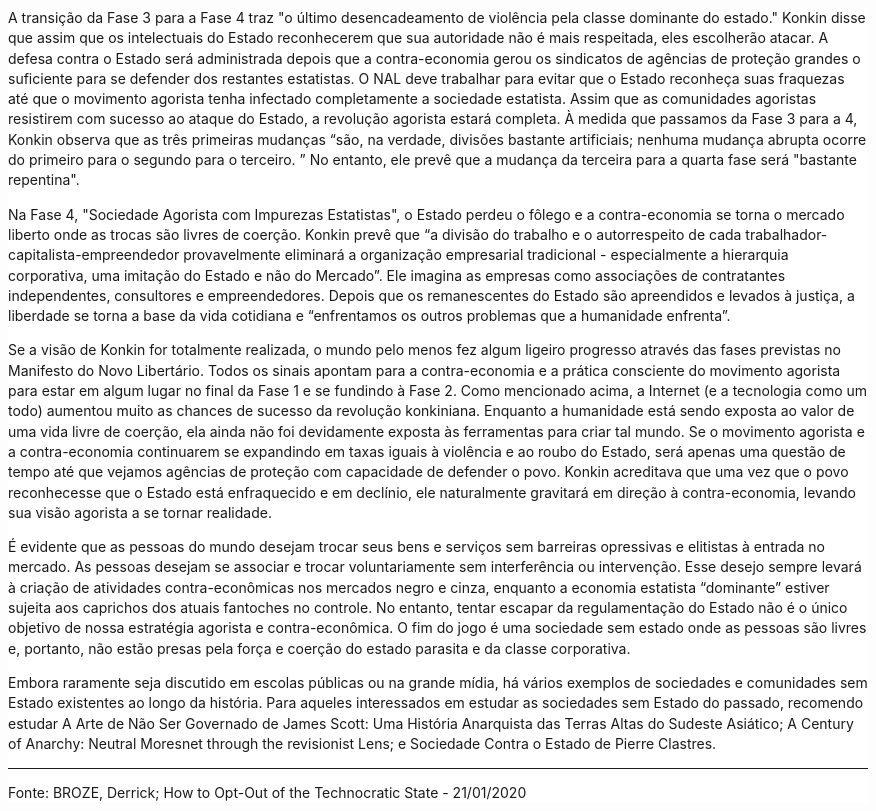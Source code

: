 
A transição da Fase 3 para a Fase 4 traz "o último desencadeamento de violência pela classe dominante do estado." Konkin disse que assim que os intelectuais do Estado reconhecerem que sua autoridade não é mais respeitada, eles escolherão atacar. A defesa contra o Estado será administrada depois que a contra-economia gerou os sindicatos de agências de proteção grandes o suficiente para se defender dos restantes estatistas. O NAL deve trabalhar para evitar que o Estado reconheça suas fraquezas até que o movimento agorista tenha infectado completamente a sociedade estatista. Assim que as comunidades agoristas resistirem com sucesso ao ataque do Estado, a revolução agorista estará completa. À medida que passamos da Fase 3 para a 4, Konkin observa que as três primeiras mudanças “são, na verdade, divisões bastante artificiais; nenhuma mudança abrupta ocorre do primeiro para o segundo para o terceiro. ” No entanto, ele prevê que a mudança da terceira para a quarta fase será "bastante repentina".

Na Fase 4, "Sociedade Agorista com Impurezas Estatistas", o Estado perdeu o fôlego e a contra-economia se torna o mercado liberto onde as trocas são livres de coerção. Konkin prevê que “a divisão do trabalho e o autorrespeito de cada trabalhador-capitalista-empreendedor provavelmente eliminará a organização empresarial tradicional - especialmente a hierarquia corporativa, uma imitação do Estado e não do Mercado”. Ele imagina as empresas como associações de contratantes independentes, consultores e empreendedores. Depois que os remanescentes do Estado são apreendidos e levados à justiça, a liberdade se torna a base da vida cotidiana e “enfrentamos os outros problemas que a humanidade enfrenta”.

Se a visão de Konkin for totalmente realizada, o mundo pelo menos fez algum ligeiro progresso através das fases previstas no Manifesto do Novo Libertário. Todos os sinais apontam para a contra-economia e a prática consciente do movimento agorista para estar em algum lugar no final da Fase 1 e se fundindo à Fase 2. Como mencionado acima, a Internet (e a tecnologia como um todo) aumentou muito as chances de sucesso da revolução konkiniana. Enquanto a humanidade está sendo exposta ao valor de uma vida livre de coerção, ela ainda não foi devidamente exposta às ferramentas para criar tal mundo. Se o movimento agorista e a contra-economia continuarem se expandindo em taxas iguais à violência e ao roubo do Estado, será apenas uma questão de tempo até que vejamos agências de proteção com capacidade de defender o povo. Konkin acreditava que uma vez que o povo reconhecesse que o Estado está enfraquecido e em declínio, ele naturalmente gravitará em direção à contra-economia, levando sua visão agorista a se tornar realidade.

É evidente que as pessoas do mundo desejam trocar seus bens e serviços sem barreiras opressivas e elitistas à entrada no mercado. As pessoas desejam se associar e trocar voluntariamente sem interferência ou intervenção. Esse desejo sempre levará à criação de atividades contra-econômicas nos mercados negro e cinza, enquanto a economia estatista “dominante” estiver sujeita aos caprichos dos atuais fantoches no controle. No entanto, tentar escapar da regulamentação do Estado não é o único objetivo de nossa estratégia agorista e contra-econômica. O fim do jogo é uma sociedade sem estado onde as pessoas são livres e, portanto, não estão presas pela força e coerção do estado parasita e da classe corporativa.

Embora raramente seja discutido em escolas públicas ou na grande mídia, há vários exemplos de sociedades e comunidades sem Estado existentes ao longo da história. Para aqueles interessados em estudar as sociedades sem Estado do passado, recomendo estudar A Arte de Não Ser Governado de James Scott: Uma História Anarquista das Terras Altas do Sudeste Asiático; A Century of Anarchy: Neutral Moresnet through the revisionist Lens; e Sociedade Contra o Estado de Pierre Clastres.

---
Fonte: BROZE, Derrick; How to Opt-Out of the Technocratic State - 21/01/2020